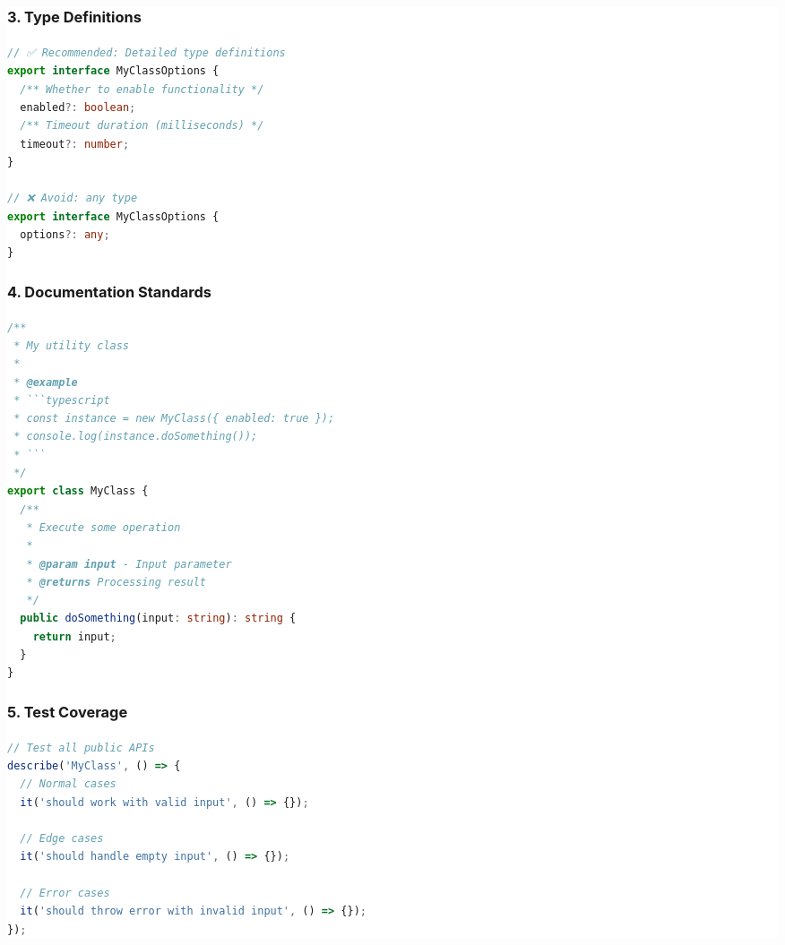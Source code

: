 ### 3. Type Definitions

```typescript
// ✅ Recommended: Detailed type definitions
export interface MyClassOptions {
  /** Whether to enable functionality */
  enabled?: boolean;
  /** Timeout duration (milliseconds) */
  timeout?: number;
}

// ❌ Avoid: any type
export interface MyClassOptions {
  options?: any;
}
```

### 4. Documentation Standards

````typescript
/**
 * My utility class
 *
 * @example
 * ```typescript
 * const instance = new MyClass({ enabled: true });
 * console.log(instance.doSomething());
 * ```
 */
export class MyClass {
  /**
   * Execute some operation
   *
   * @param input - Input parameter
   * @returns Processing result
   */
  public doSomething(input: string): string {
    return input;
  }
}
````

### 5. Test Coverage

```typescript
// Test all public APIs
describe('MyClass', () => {
  // Normal cases
  it('should work with valid input', () => {});

  // Edge cases
  it('should handle empty input', () => {});

  // Error cases
  it('should throw error with invalid input', () => {});
});
```
